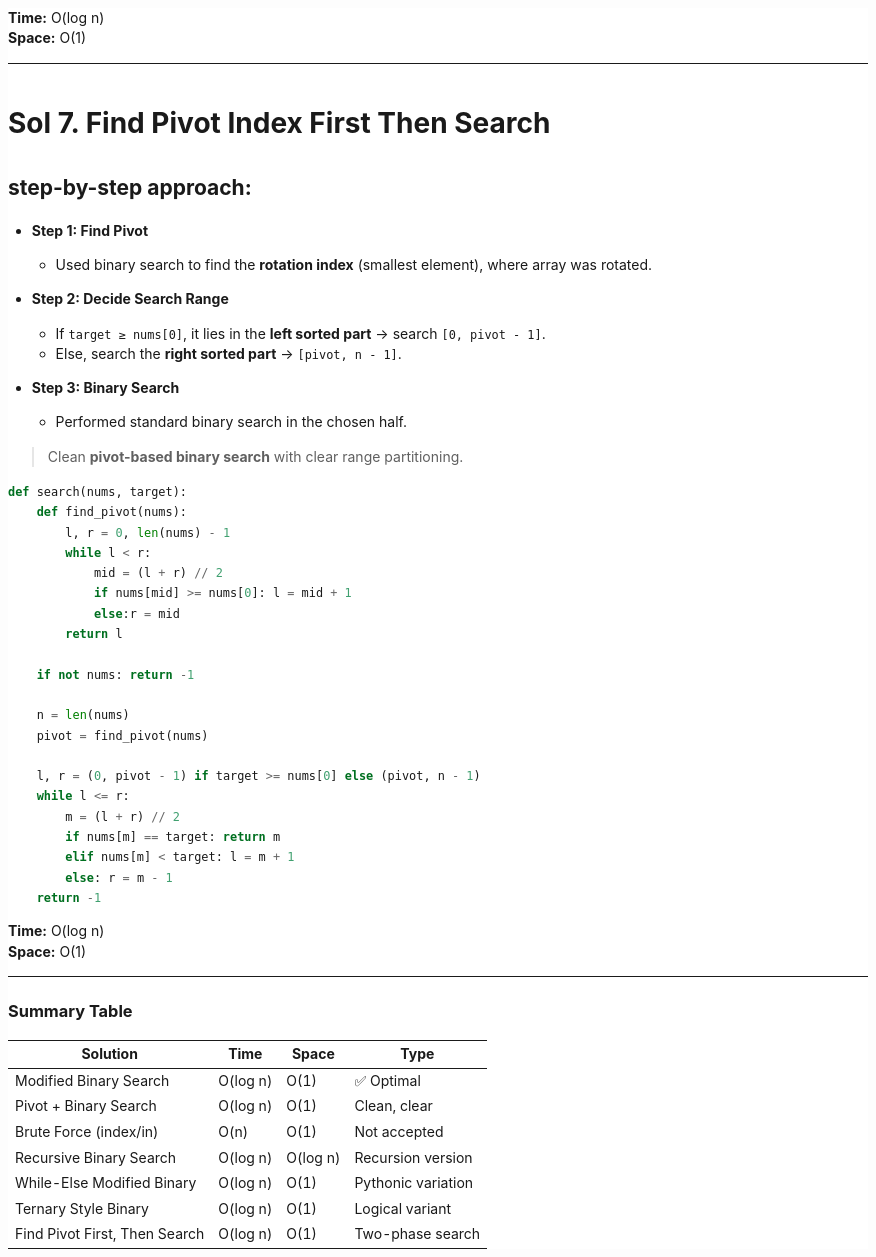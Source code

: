 **Time:** O(log n)  
**Space:** O(1)  

---

# Sol 7. Find Pivot Index First Then Search

## step-by-step approach:

* **Step 1: Find Pivot**
  * Used binary search to find the **rotation index** (smallest element), where array was rotated.

* **Step 2: Decide Search Range**
  * If `target ≥ nums[0]`, it lies in the **left sorted part** → search `[0, pivot - 1]`.
  * Else, search the **right sorted part** → `[pivot, n - 1]`.

* **Step 3: Binary Search**
  * Performed standard binary search in the chosen half.

> Clean **pivot-based binary search** with clear range partitioning.

```python
def search(nums, target):
    def find_pivot(nums):
        l, r = 0, len(nums) - 1
        while l < r:
            mid = (l + r) // 2
            if nums[mid] >= nums[0]: l = mid + 1
            else:r = mid
        return l

    if not nums: return -1

    n = len(nums)
    pivot = find_pivot(nums)

    l, r = (0, pivot - 1) if target >= nums[0] else (pivot, n - 1)
    while l <= r:
        m = (l + r) // 2
        if nums[m] == target: return m
        elif nums[m] < target: l = m + 1
        else: r = m - 1
    return -1
```

**Time:** O(log n)  
**Space:** O(1)  

---

### Summary Table

| Solution                      | Time     | Space    | Type               |
| ----------------------------- | -------- | -------- | ------------------ |
| Modified Binary Search        | O(log n) | O(1)     | ✅ Optimal          |
| Pivot + Binary Search         | O(log n) | O(1)     | Clean, clear       |
| Brute Force (index/in)        | O(n)     | O(1)     | Not accepted       |
| Recursive Binary Search       | O(log n) | O(log n) | Recursion version  |
| While-Else Modified Binary    | O(log n) | O(1)     | Pythonic variation |
| Ternary Style Binary          | O(log n) | O(1)     | Logical variant    |
| Find Pivot First, Then Search | O(log n) | O(1)     | Two-phase search   |
